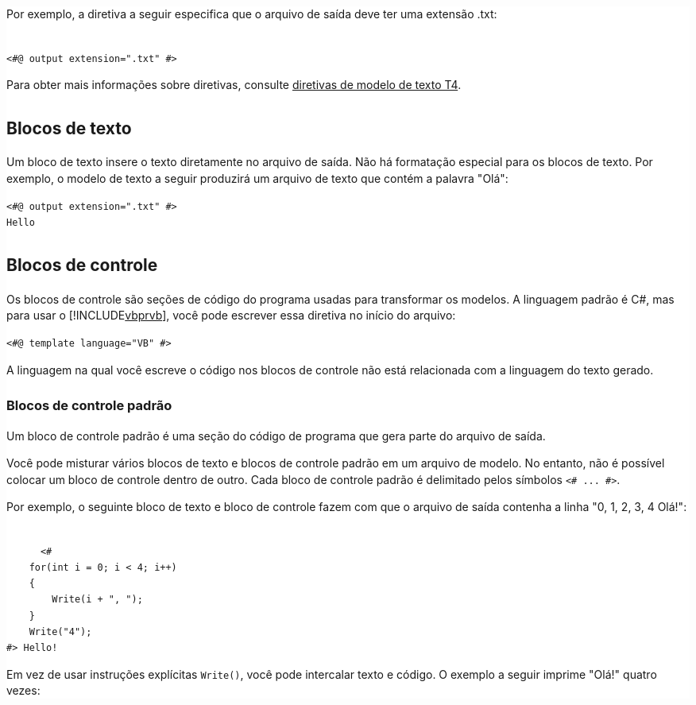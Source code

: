  Por exemplo, a diretiva a seguir especifica que o arquivo de saída deve ter uma extensão .txt:

```

<#@ output extension=".txt" #>
```

 Para obter mais informações sobre diretivas, consulte [diretivas de modelo de texto T4](../modeling/t4-text-template-directives.md).

## <a name="text-blocks"></a>Blocos de texto
 Um bloco de texto insere o texto diretamente no arquivo de saída. Não há formatação especial para os blocos de texto. Por exemplo, o modelo de texto a seguir produzirá um arquivo de texto que contém a palavra "Olá":

```
<#@ output extension=".txt" #>
Hello
```

## <a name="control-blocks"></a>Blocos de controle
 Os blocos de controle são seções de código do programa usadas para transformar os modelos. A linguagem padrão é C#, mas para usar o [!INCLUDE[vbprvb](../includes/vbprvb-md.md)], você pode escrever essa diretiva no início do arquivo:

```
<#@ template language="VB" #>
```

 A linguagem na qual você escreve o código nos blocos de controle não está relacionada com a linguagem do texto gerado.

### <a name="standard-control-blocks"></a>Blocos de controle padrão
 Um bloco de controle padrão é uma seção do código de programa que gera parte do arquivo de saída.

 Você pode misturar vários blocos de texto e blocos de controle padrão em um arquivo de modelo. No entanto, não é possível colocar um bloco de controle dentro de outro. Cada bloco de controle padrão é delimitado pelos símbolos `<# ... #>`.

 Por exemplo, o seguinte bloco de texto e bloco de controle fazem com que o arquivo de saída contenha a linha "0, 1, 2, 3, 4 Olá!":

```

      <#
    for(int i = 0; i < 4; i++)
    {
        Write(i + ", ");
    }
    Write("4");
#> Hello!
```

 Em vez de usar instruções explícitas `Write()`, você pode intercalar texto e código. O exemplo a seguir imprime "Olá!" quatro vezes:
